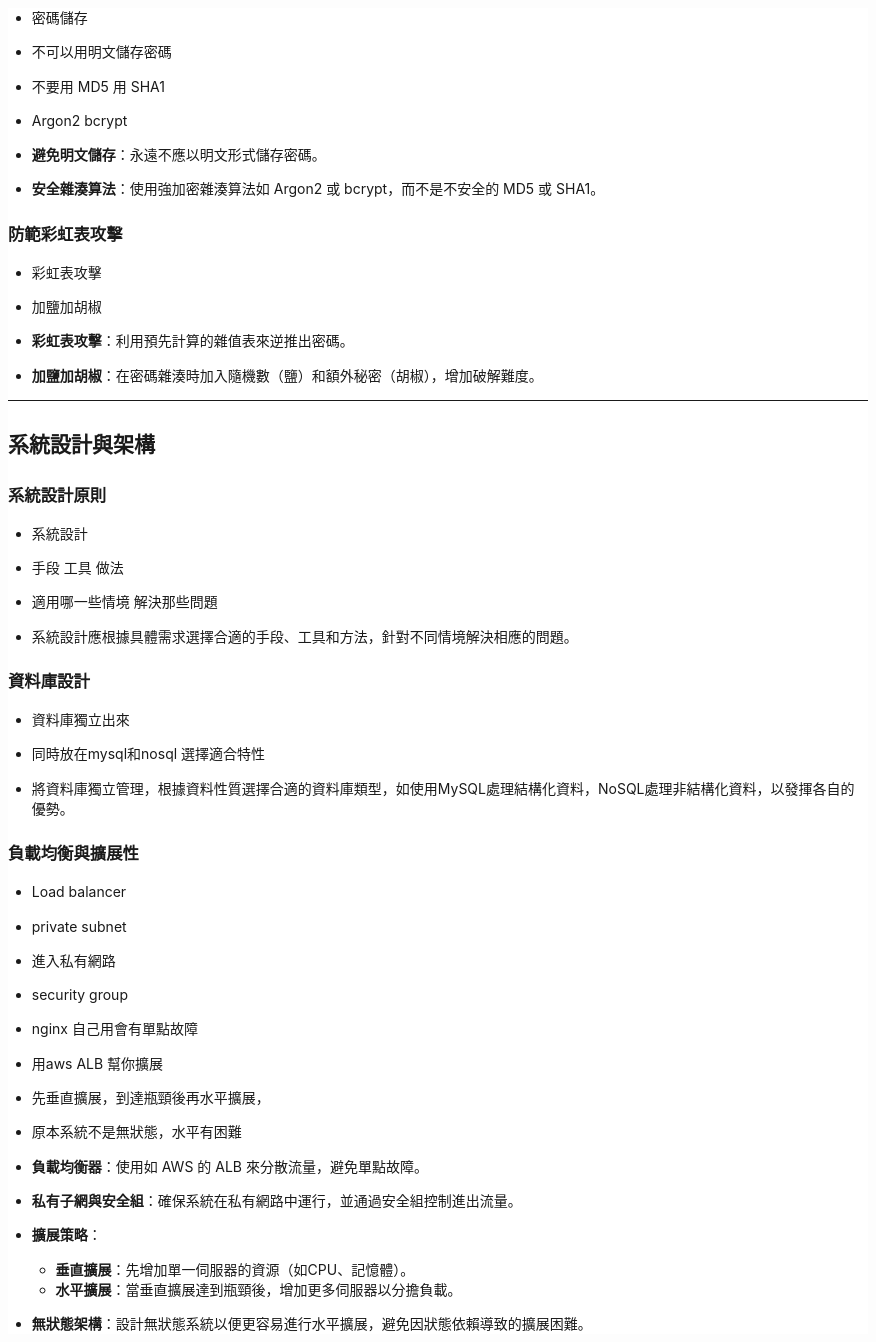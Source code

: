 - 密碼儲存  
- 不可以用明文儲存密碼 
- 不要用 MD5 用 SHA1
- Argon2 bcrypt


- **避免明文儲存**：永遠不應以明文形式儲存密碼。
- **安全雜湊算法**：使用強加密雜湊算法如 Argon2 或 bcrypt，而不是不安全的 MD5 或 SHA1。

### 防範彩虹表攻擊

- 彩虹表攻擊
- 加鹽加胡椒


- **彩虹表攻擊**：利用預先計算的雜值表來逆推出密碼。
- **加鹽加胡椒**：在密碼雜湊時加入隨機數（鹽）和額外秘密（胡椒），增加破解難度。

---

## 系統設計與架構

### 系統設計原則

- 系統設計
- 手段 工具 做法
- 適用哪一些情境 解決那些問題


- 系統設計應根據具體需求選擇合適的手段、工具和方法，針對不同情境解決相應的問題。

### 資料庫設計

- 資料庫獨立出來
- 同時放在mysql和nosql 選擇適合特性


- 將資料庫獨立管理，根據資料性質選擇合適的資料庫類型，如使用MySQL處理結構化資料，NoSQL處理非結構化資料，以發揮各自的優勢。

### 負載均衡與擴展性

- Load balancer
- private subnet
- 進入私有網路
- security group
- nginx 自己用會有單點故障
- 用aws ALB 幫你擴展
- 先垂直擴展，到達瓶頸後再水平擴展，
- 原本系統不是無狀態，水平有困難


- **負載均衡器**：使用如 AWS 的 ALB 來分散流量，避免單點故障。
- **私有子網與安全組**：確保系統在私有網路中運行，並通過安全組控制進出流量。
- **擴展策略**：
  - **垂直擴展**：先增加單一伺服器的資源（如CPU、記憶體）。
  - **水平擴展**：當垂直擴展達到瓶頸後，增加更多伺服器以分擔負載。
- **無狀態架構**：設計無狀態系統以便更容易進行水平擴展，避免因狀態依賴導致的擴展困難。
